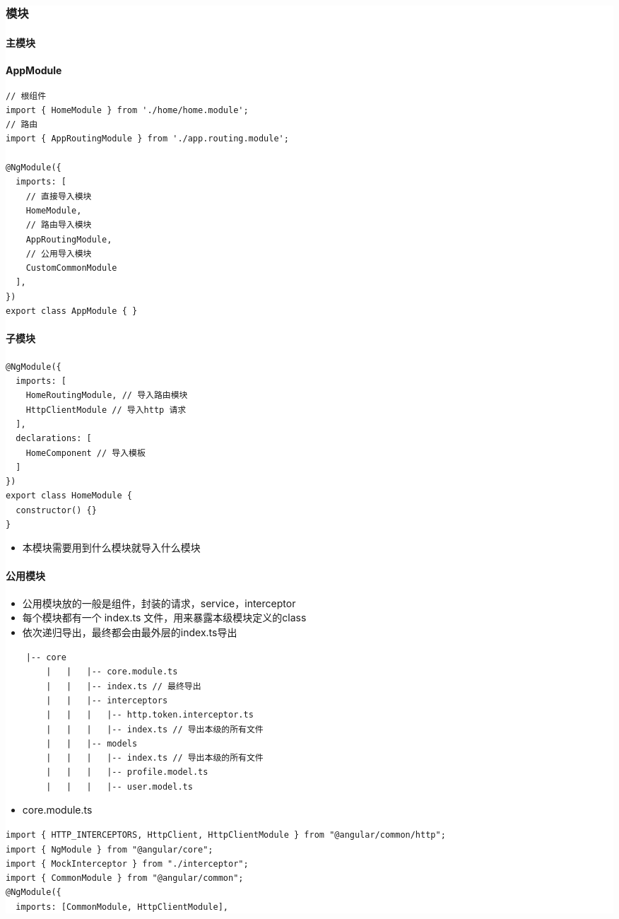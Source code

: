 ### 模块

#### 主模块
**AppModule**
```angularjs
// 根组件
import { HomeModule } from './home/home.module';
// 路由
import { AppRoutingModule } from './app.routing.module';

@NgModule({
  imports: [
    // 直接导入模块
    HomeModule,
    // 路由导入模块
    AppRoutingModule,
    // 公用导入模块
    CustomCommonModule
  ],
})
export class AppModule { }
```

#### 子模块
```angularjs
@NgModule({
  imports: [
    HomeRoutingModule, // 导入路由模块
    HttpClientModule // 导入http 请求
  ],
  declarations: [
    HomeComponent // 导入模板
  ]
})
export class HomeModule {
  constructor() {}
}
```
+ 本模块需要用到什么模块就导入什么模块

#### 公用模块
+ 公用模块放的一般是组件，封装的请求，service，interceptor
+ 每个模块都有一个 index.ts 文件，用来暴露本级模块定义的class
+ 依次递归导出，最终都会由最外层的index.ts导出
```text
    |-- core
        |   |   |-- core.module.ts
        |   |   |-- index.ts // 最终导出
        |   |   |-- interceptors
        |   |   |   |-- http.token.interceptor.ts
        |   |   |   |-- index.ts // 导出本级的所有文件
        |   |   |-- models
        |   |   |   |-- index.ts // 导出本级的所有文件
        |   |   |   |-- profile.model.ts
        |   |   |   |-- user.model.ts
```
+ core.module.ts
```angularjs
import { HTTP_INTERCEPTORS, HttpClient, HttpClientModule } from "@angular/common/http";
import { NgModule } from "@angular/core";
import { MockInterceptor } from "./interceptor";
import { CommonModule } from "@angular/common";
@NgModule({
  imports: [CommonModule, HttpClientModule],
```